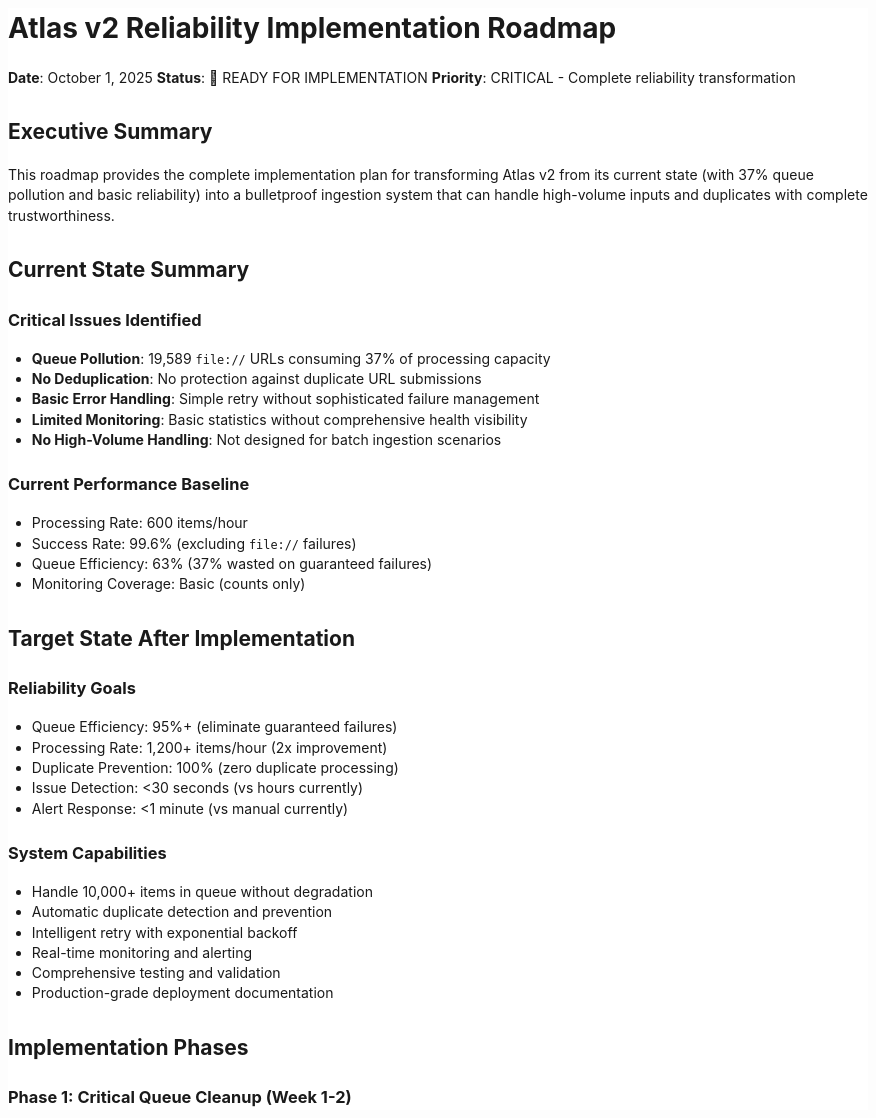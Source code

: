 # Atlas v2 Reliability Implementation Roadmap

**Date**: October 1, 2025
**Status**: 🚀 READY FOR IMPLEMENTATION
**Priority**: CRITICAL - Complete reliability transformation

## Executive Summary

This roadmap provides the complete implementation plan for transforming Atlas v2 from its current state (with 37% queue pollution and basic reliability) into a bulletproof ingestion system that can handle high-volume inputs and duplicates with complete trustworthiness.

## Current State Summary

### Critical Issues Identified
- **Queue Pollution**: 19,589 `file://` URLs consuming 37% of processing capacity
- **No Deduplication**: No protection against duplicate URL submissions
- **Basic Error Handling**: Simple retry without sophisticated failure management
- **Limited Monitoring**: Basic statistics without comprehensive health visibility
- **No High-Volume Handling**: Not designed for batch ingestion scenarios

### Current Performance Baseline
- Processing Rate: 600 items/hour
- Success Rate: 99.6% (excluding `file://` failures)
- Queue Efficiency: 63% (37% wasted on guaranteed failures)
- Monitoring Coverage: Basic (counts only)

## Target State After Implementation

### Reliability Goals
- Queue Efficiency: 95%+ (eliminate guaranteed failures)
- Processing Rate: 1,200+ items/hour (2x improvement)
- Duplicate Prevention: 100% (zero duplicate processing)
- Issue Detection: <30 seconds (vs hours currently)
- Alert Response: <1 minute (vs manual currently)

### System Capabilities
- Handle 10,000+ items in queue without degradation
- Automatic duplicate detection and prevention
- Intelligent retry with exponential backoff
- Real-time monitoring and alerting
- Comprehensive testing and validation
- Production-grade deployment documentation

## Implementation Phases

### Phase 1: Critical Queue Cleanup (Week 1-2)
